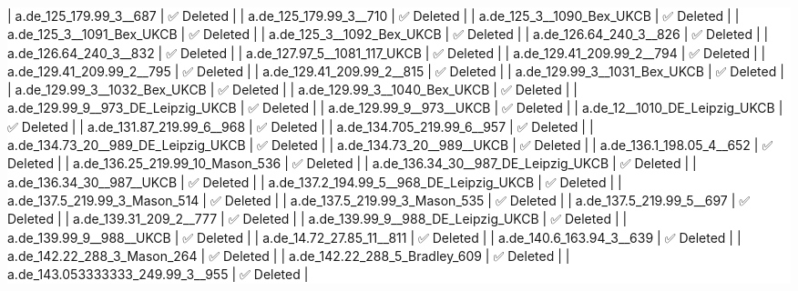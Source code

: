 | a.de_125_179.99_3__687 | ✅ Deleted |
| a.de_125_179.99_3__710 | ✅ Deleted |
| a.de_125_3__1090_Bex_UKCB | ✅ Deleted |
| a.de_125_3__1091_Bex_UKCB | ✅ Deleted |
| a.de_125_3__1092_Bex_UKCB | ✅ Deleted |
| a.de_126.64_240_3__826 | ✅ Deleted |
| a.de_126.64_240_3__832 | ✅ Deleted |
| a.de_127.97_5__1081_117_UKCB | ✅ Deleted |
| a.de_129.41_209.99_2__794 | ✅ Deleted |
| a.de_129.41_209.99_2__795 | ✅ Deleted |
| a.de_129.41_209.99_2__815 | ✅ Deleted |
| a.de_129.99_3__1031_Bex_UKCB | ✅ Deleted |
| a.de_129.99_3__1032_Bex_UKCB | ✅ Deleted |
| a.de_129.99_3__1040_Bex_UKCB | ✅ Deleted |
| a.de_129.99_9__973_DE_Leipzig_UKCB | ✅ Deleted |
| a.de_129.99_9__973__UKCB | ✅ Deleted |
| a.de_12__1010_DE_Leipzig_UKCB | ✅ Deleted |
| a.de_131.87_219.99_6__968 | ✅ Deleted |
| a.de_134.705_219.99_6__957 | ✅ Deleted |
| a.de_134.73_20__989_DE_Leipzig_UKCB | ✅ Deleted |
| a.de_134.73_20__989__UKCB | ✅ Deleted |
| a.de_136.1_198.05_4__652 | ✅ Deleted |
| a.de_136.25_219.99_10_Mason_536 | ✅ Deleted |
| a.de_136.34_30__987_DE_Leipzig_UKCB | ✅ Deleted |
| a.de_136.34_30__987__UKCB | ✅ Deleted |
| a.de_137.2_194.99_5__968_DE_Leipzig_UKCB | ✅ Deleted |
| a.de_137.5_219.99_3_Mason_514 | ✅ Deleted |
| a.de_137.5_219.99_3_Mason_535 | ✅ Deleted |
| a.de_137.5_219.99_5__697 | ✅ Deleted |
| a.de_139.31_209_2__777 | ✅ Deleted |
| a.de_139.99_9__988_DE_Leipzig_UKCB | ✅ Deleted |
| a.de_139.99_9__988__UKCB | ✅ Deleted |
| a.de_14.72_27.85_11__811 | ✅ Deleted |
| a.de_140.6_163.94_3__639 | ✅ Deleted |
| a.de_142.22_288_3_Mason_264 | ✅ Deleted |
| a.de_142.22_288_5_Bradley_609 | ✅ Deleted |
| a.de_143.053333333_249.99_3__955 | ✅ Deleted |